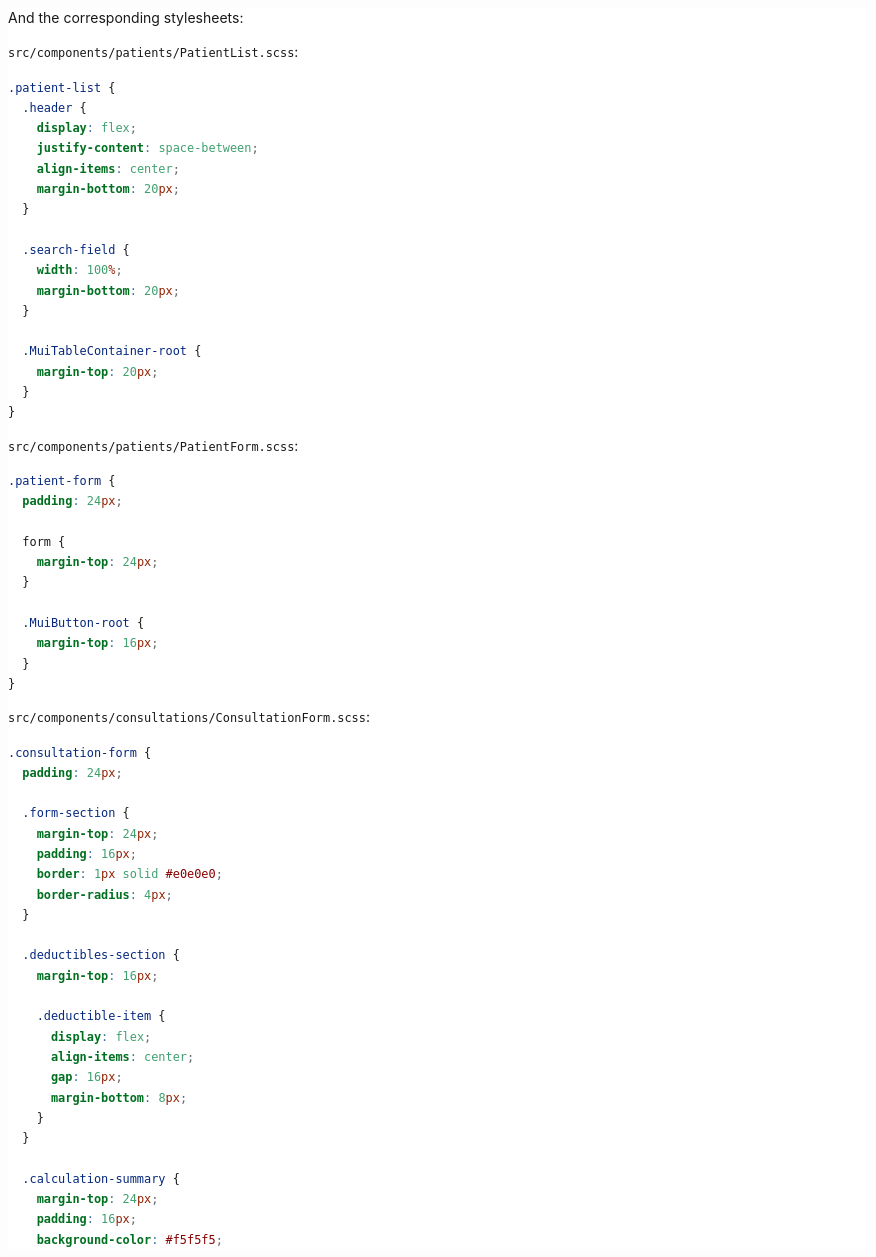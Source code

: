 
And the corresponding stylesheets:

`src/components/patients/PatientList.scss`:
```scss
.patient-list {
  .header {
    display: flex;
    justify-content: space-between;
    align-items: center;
    margin-bottom: 20px;
  }

  .search-field {
    width: 100%;
    margin-bottom: 20px;
  }

  .MuiTableContainer-root {
    margin-top: 20px;
  }
}
```

`src/components/patients/PatientForm.scss`:
```scss
.patient-form {
  padding: 24px;
  
  form {
    margin-top: 24px;
  }

  .MuiButton-root {
    margin-top: 16px;
  }
}
```

`src/components/consultations/ConsultationForm.scss`:
```scss
.consultation-form {
  padding: 24px;

  .form-section {
    margin-top: 24px;
    padding: 16px;
    border: 1px solid #e0e0e0;
    border-radius: 4px;
  }

  .deductibles-section {
    margin-top: 16px;
    
    .deductible-item {
      display: flex;
      align-items: center;
      gap: 16px;
      margin-bottom: 8px;
    }
  }

  .calculation-summary {
    margin-top: 24px;
    padding: 16px;
    background-color: #f5f5f5;
```